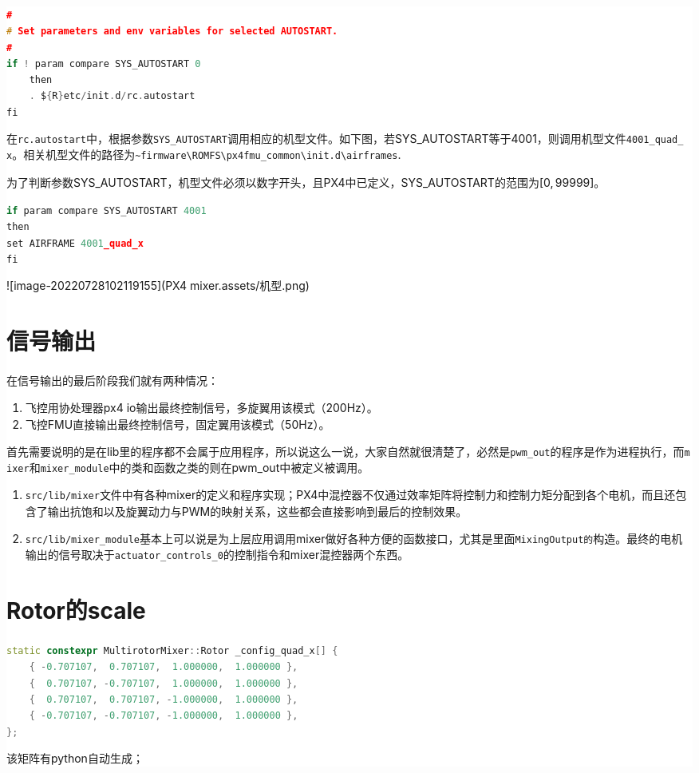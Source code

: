 ```c
#
# Set parameters and env variables for selected AUTOSTART.
#
if ! param compare SYS_AUTOSTART 0
    then
    . ${R}etc/init.d/rc.autostart
fi

```

在`rc.autostart`中，根据参数`SYS_AUTOSTART`调用相应的机型文件。如下图，若SYS_AUTOSTART等于4001，则调用机型文件`4001_quad_x`。相关机型文件的路径为`~firmware\ROMFS\px4fmu_common\init.d\airframes`.

为了判断参数SYS_AUTOSTART，机型文件必须以数字开头，且PX4中已定义，SYS_AUTOSTART的范围为$[0, 99999]$。

```c
if param compare SYS_AUTOSTART 4001
then
set AIRFRAME 4001_quad_x
fi

```

![image-20220728102119155](PX4 mixer.assets/机型.png)

# 信号输出

在信号输出的最后阶段我们就有两种情况：

1. 飞控用协处理器px4 io输出最终控制信号，多旋翼用该模式（200Hz）。
2. 飞控FMU直接输出最终控制信号，固定翼用该模式（50Hz）。

首先需要说明的是在lib里的程序都不会属于应用程序，所以说这么一说，大家自然就很清楚了，必然是`pwm_out`的程序是作为进程执行，而`mixer`和`mixer_module`中的类和函数之类的则在pwm_out中被定义被调用。

1. `src/lib/mixer`文件中有各种mixer的定义和程序实现；PX4中混控器不仅通过效率矩阵将控制力和控制力矩分配到各个电机，而且还包含了输出抗饱和以及旋翼动力与PWM的映射关系，这些都会直接影响到最后的控制效果。

2. `src/lib/mixer_module`基本上可以说是为上层应用调用mixer做好各种方便的函数接口，尤其是里面`MixingOutput的`构造。最终的电机输出的信号取决于`actuator_controls_0`的控制指令和mixer混控器两个东西。

# Rotor的scale

```c++
static constexpr MultirotorMixer::Rotor _config_quad_x[] {
	{ -0.707107,  0.707107,  1.000000,  1.000000 },
	{  0.707107, -0.707107,  1.000000,  1.000000 },
	{  0.707107,  0.707107, -1.000000,  1.000000 },
	{ -0.707107, -0.707107, -1.000000,  1.000000 },
};
```

该矩阵有python自动生成；























